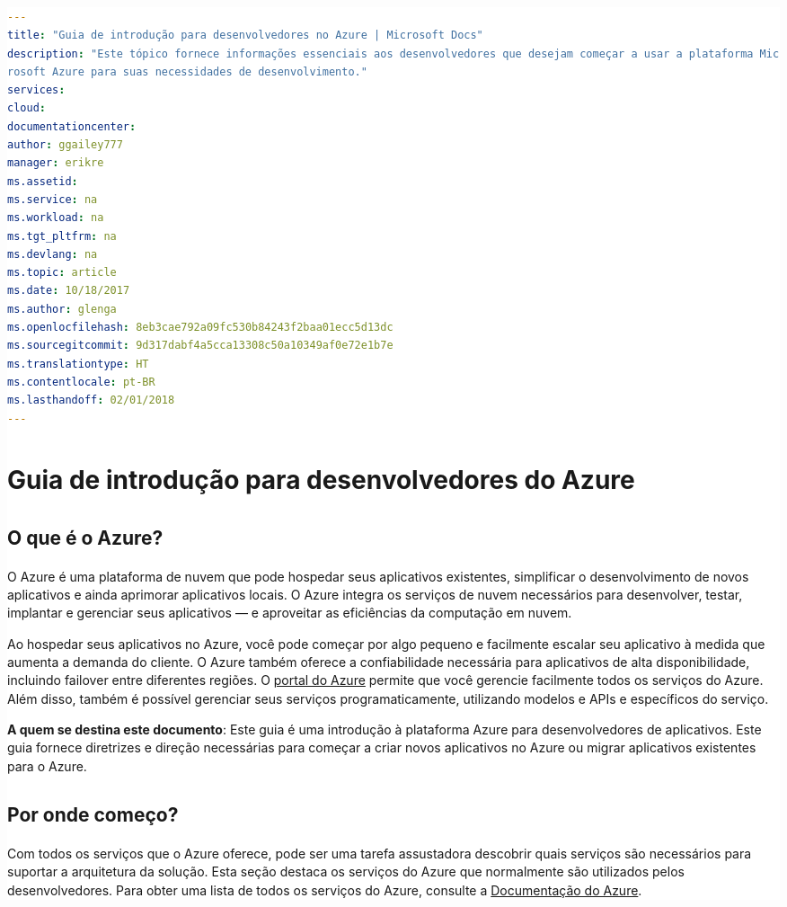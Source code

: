 ```yaml
---
title: "Guia de introdução para desenvolvedores no Azure | Microsoft Docs"
description: "Este tópico fornece informações essenciais aos desenvolvedores que desejam começar a usar a plataforma Microsoft Azure para suas necessidades de desenvolvimento."
services: 
cloud: 
documentationcenter: 
author: ggailey777
manager: erikre
ms.assetid: 
ms.service: na
ms.workload: na
ms.tgt_pltfrm: na
ms.devlang: na
ms.topic: article
ms.date: 10/18/2017
ms.author: glenga
ms.openlocfilehash: 8eb3cae792a09fc530b84243f2baa01ecc5d13dc
ms.sourcegitcommit: 9d317dabf4a5cca13308c50a10349af0e72e1b7e
ms.translationtype: HT
ms.contentlocale: pt-BR
ms.lasthandoff: 02/01/2018
---
```

# <a name="get-started-guide-for-azure-developers"></a>Guia de introdução para desenvolvedores do Azure

## <a name="what-is-azure"></a>O que é o Azure?

O Azure é uma plataforma de nuvem que pode hospedar seus aplicativos existentes, simplificar o desenvolvimento de novos aplicativos e ainda aprimorar aplicativos locais. O Azure integra os serviços de nuvem necessários para desenvolver, testar, implantar e gerenciar seus aplicativos — e aproveitar as eficiências da computação em nuvem.

Ao hospedar seus aplicativos no Azure, você pode começar por algo pequeno e facilmente escalar seu aplicativo à medida que aumenta a demanda do cliente. O Azure também oferece a confiabilidade necessária para aplicativos de alta disponibilidade, incluindo failover entre diferentes regiões. O [portal do Azure](https://portal.azure.com) permite que você gerencie facilmente todos os serviços do Azure. Além disso, também é possível gerenciar seus serviços programaticamente, utilizando modelos e APIs e específicos do serviço.

**A quem se destina este documento**: Este guia é uma introdução à plataforma Azure para desenvolvedores de aplicativos. Este guia fornece diretrizes e direção necessárias para começar a criar novos aplicativos no Azure ou migrar aplicativos existentes para o Azure.

## <a name="where-do-i-start"></a>Por onde começo?

Com todos os serviços que o Azure oferece, pode ser uma tarefa assustadora descobrir quais serviços são necessários para suportar a arquitetura da solução. Esta seção destaca os serviços do Azure que normalmente são utilizados pelos desenvolvedores. Para obter uma lista de todos os serviços do Azure, consulte a [Documentação do Azure](../../index.md).
